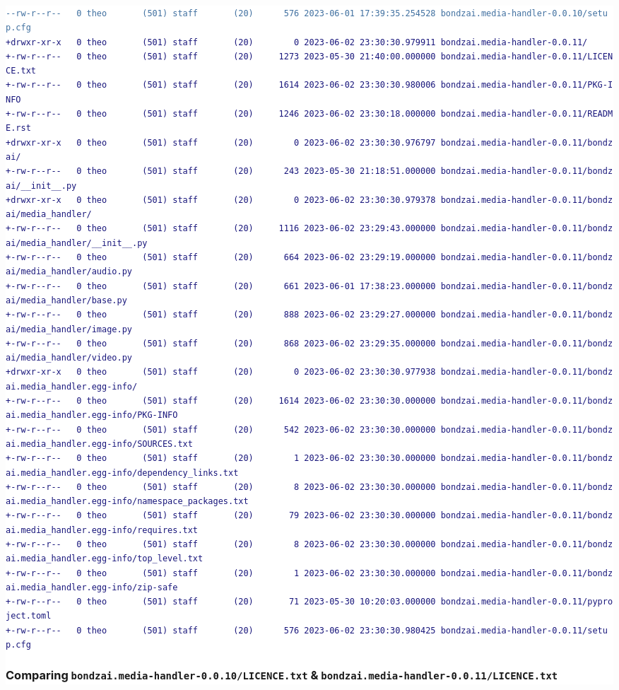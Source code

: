 ```diff
--rw-r--r--   0 theo       (501) staff       (20)      576 2023-06-01 17:39:35.254528 bondzai.media-handler-0.0.10/setup.cfg
+drwxr-xr-x   0 theo       (501) staff       (20)        0 2023-06-02 23:30:30.979911 bondzai.media-handler-0.0.11/
+-rw-r--r--   0 theo       (501) staff       (20)     1273 2023-05-30 21:40:00.000000 bondzai.media-handler-0.0.11/LICENCE.txt
+-rw-r--r--   0 theo       (501) staff       (20)     1614 2023-06-02 23:30:30.980006 bondzai.media-handler-0.0.11/PKG-INFO
+-rw-r--r--   0 theo       (501) staff       (20)     1246 2023-06-02 23:30:18.000000 bondzai.media-handler-0.0.11/README.rst
+drwxr-xr-x   0 theo       (501) staff       (20)        0 2023-06-02 23:30:30.976797 bondzai.media-handler-0.0.11/bondzai/
+-rw-r--r--   0 theo       (501) staff       (20)      243 2023-05-30 21:18:51.000000 bondzai.media-handler-0.0.11/bondzai/__init__.py
+drwxr-xr-x   0 theo       (501) staff       (20)        0 2023-06-02 23:30:30.979378 bondzai.media-handler-0.0.11/bondzai/media_handler/
+-rw-r--r--   0 theo       (501) staff       (20)     1116 2023-06-02 23:29:43.000000 bondzai.media-handler-0.0.11/bondzai/media_handler/__init__.py
+-rw-r--r--   0 theo       (501) staff       (20)      664 2023-06-02 23:29:19.000000 bondzai.media-handler-0.0.11/bondzai/media_handler/audio.py
+-rw-r--r--   0 theo       (501) staff       (20)      661 2023-06-01 17:38:23.000000 bondzai.media-handler-0.0.11/bondzai/media_handler/base.py
+-rw-r--r--   0 theo       (501) staff       (20)      888 2023-06-02 23:29:27.000000 bondzai.media-handler-0.0.11/bondzai/media_handler/image.py
+-rw-r--r--   0 theo       (501) staff       (20)      868 2023-06-02 23:29:35.000000 bondzai.media-handler-0.0.11/bondzai/media_handler/video.py
+drwxr-xr-x   0 theo       (501) staff       (20)        0 2023-06-02 23:30:30.977938 bondzai.media-handler-0.0.11/bondzai.media_handler.egg-info/
+-rw-r--r--   0 theo       (501) staff       (20)     1614 2023-06-02 23:30:30.000000 bondzai.media-handler-0.0.11/bondzai.media_handler.egg-info/PKG-INFO
+-rw-r--r--   0 theo       (501) staff       (20)      542 2023-06-02 23:30:30.000000 bondzai.media-handler-0.0.11/bondzai.media_handler.egg-info/SOURCES.txt
+-rw-r--r--   0 theo       (501) staff       (20)        1 2023-06-02 23:30:30.000000 bondzai.media-handler-0.0.11/bondzai.media_handler.egg-info/dependency_links.txt
+-rw-r--r--   0 theo       (501) staff       (20)        8 2023-06-02 23:30:30.000000 bondzai.media-handler-0.0.11/bondzai.media_handler.egg-info/namespace_packages.txt
+-rw-r--r--   0 theo       (501) staff       (20)       79 2023-06-02 23:30:30.000000 bondzai.media-handler-0.0.11/bondzai.media_handler.egg-info/requires.txt
+-rw-r--r--   0 theo       (501) staff       (20)        8 2023-06-02 23:30:30.000000 bondzai.media-handler-0.0.11/bondzai.media_handler.egg-info/top_level.txt
+-rw-r--r--   0 theo       (501) staff       (20)        1 2023-06-02 23:30:30.000000 bondzai.media-handler-0.0.11/bondzai.media_handler.egg-info/zip-safe
+-rw-r--r--   0 theo       (501) staff       (20)       71 2023-05-30 10:20:03.000000 bondzai.media-handler-0.0.11/pyproject.toml
+-rw-r--r--   0 theo       (501) staff       (20)      576 2023-06-02 23:30:30.980425 bondzai.media-handler-0.0.11/setup.cfg
```

### Comparing `bondzai.media-handler-0.0.10/LICENCE.txt` & `bondzai.media-handler-0.0.11/LICENCE.txt`
